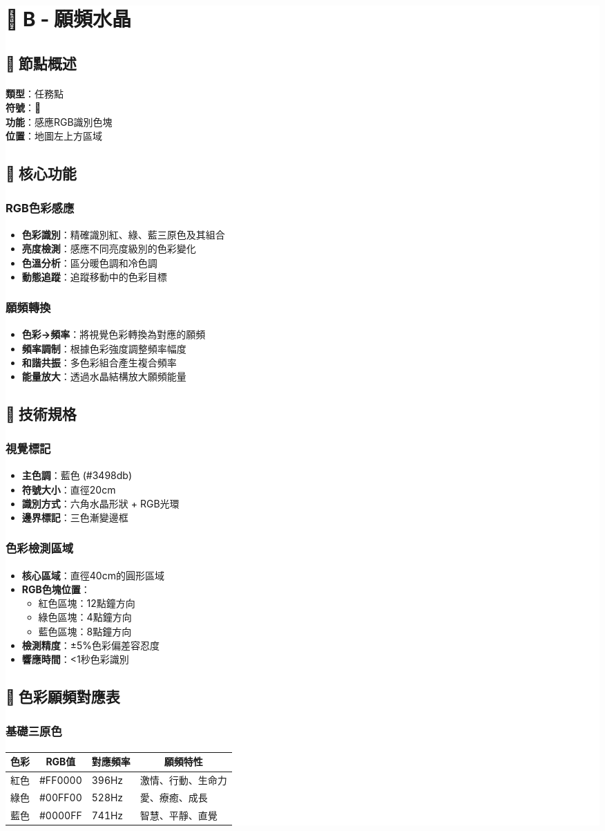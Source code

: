 # 🔮 B - 願頻水晶

## 📍 節點概述

**類型**：任務點  
**符號**：🔮  
**功能**：感應RGB識別色塊  
**位置**：地圖左上方區域  

## 🎯 核心功能

### RGB色彩感應
- **色彩識別**：精確識別紅、綠、藍三原色及其組合
- **亮度檢測**：感應不同亮度級別的色彩變化
- **色溫分析**：區分暖色調和冷色調
- **動態追蹤**：追蹤移動中的色彩目標

### 願頻轉換
- **色彩→頻率**：將視覺色彩轉換為對應的願頻
- **頻率調制**：根據色彩強度調整頻率幅度
- **和諧共振**：多色彩組合產生複合頻率
- **能量放大**：透過水晶結構放大願頻能量

## 🔧 技術規格

### 視覺標記
- **主色調**：藍色 (#3498db)
- **符號大小**：直徑20cm
- **識別方式**：六角水晶形狀 + RGB光環
- **邊界標記**：三色漸變邊框

### 色彩檢測區域
- **核心區域**：直徑40cm的圓形區域
- **RGB色塊位置**：
  - 紅色區塊：12點鐘方向
  - 綠色區塊：4點鐘方向  
  - 藍色區塊：8點鐘方向
- **檢測精度**：±5%色彩偏差容忍度
- **響應時間**：<1秒色彩識別

## 🌈 色彩願頻對應表

### 基礎三原色
| 色彩 | RGB值 | 對應頻率 | 願頻特性 |
|------|-------|----------|----------|
| 紅色 | #FF0000 | 396Hz | 激情、行動、生命力 |
| 綠色 | #00FF00 | 528Hz | 愛、療癒、成長 |
| 藍色 | #0000FF | 741Hz | 智慧、平靜、直覺 |

